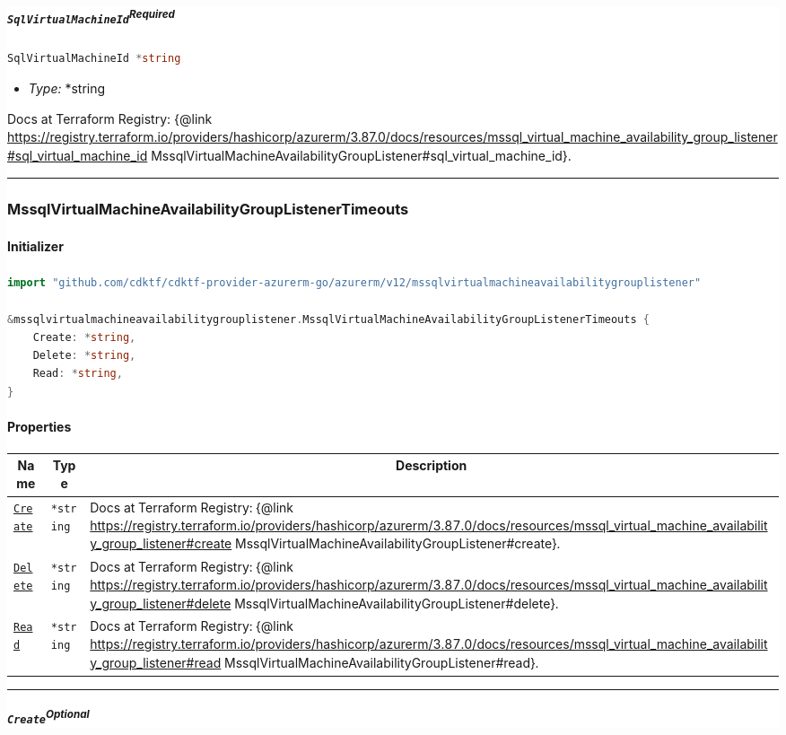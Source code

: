 ##### `SqlVirtualMachineId`<sup>Required</sup> <a name="SqlVirtualMachineId" id="@cdktf/provider-azurerm.mssqlVirtualMachineAvailabilityGroupListener.MssqlVirtualMachineAvailabilityGroupListenerReplica.property.sqlVirtualMachineId"></a>

```go
SqlVirtualMachineId *string
```

- *Type:* *string

Docs at Terraform Registry: {@link https://registry.terraform.io/providers/hashicorp/azurerm/3.87.0/docs/resources/mssql_virtual_machine_availability_group_listener#sql_virtual_machine_id MssqlVirtualMachineAvailabilityGroupListener#sql_virtual_machine_id}.

---

### MssqlVirtualMachineAvailabilityGroupListenerTimeouts <a name="MssqlVirtualMachineAvailabilityGroupListenerTimeouts" id="@cdktf/provider-azurerm.mssqlVirtualMachineAvailabilityGroupListener.MssqlVirtualMachineAvailabilityGroupListenerTimeouts"></a>

#### Initializer <a name="Initializer" id="@cdktf/provider-azurerm.mssqlVirtualMachineAvailabilityGroupListener.MssqlVirtualMachineAvailabilityGroupListenerTimeouts.Initializer"></a>

```go
import "github.com/cdktf/cdktf-provider-azurerm-go/azurerm/v12/mssqlvirtualmachineavailabilitygrouplistener"

&mssqlvirtualmachineavailabilitygrouplistener.MssqlVirtualMachineAvailabilityGroupListenerTimeouts {
	Create: *string,
	Delete: *string,
	Read: *string,
}
```

#### Properties <a name="Properties" id="Properties"></a>

| **Name** | **Type** | **Description** |
| --- | --- | --- |
| <code><a href="#@cdktf/provider-azurerm.mssqlVirtualMachineAvailabilityGroupListener.MssqlVirtualMachineAvailabilityGroupListenerTimeouts.property.create">Create</a></code> | <code>*string</code> | Docs at Terraform Registry: {@link https://registry.terraform.io/providers/hashicorp/azurerm/3.87.0/docs/resources/mssql_virtual_machine_availability_group_listener#create MssqlVirtualMachineAvailabilityGroupListener#create}. |
| <code><a href="#@cdktf/provider-azurerm.mssqlVirtualMachineAvailabilityGroupListener.MssqlVirtualMachineAvailabilityGroupListenerTimeouts.property.delete">Delete</a></code> | <code>*string</code> | Docs at Terraform Registry: {@link https://registry.terraform.io/providers/hashicorp/azurerm/3.87.0/docs/resources/mssql_virtual_machine_availability_group_listener#delete MssqlVirtualMachineAvailabilityGroupListener#delete}. |
| <code><a href="#@cdktf/provider-azurerm.mssqlVirtualMachineAvailabilityGroupListener.MssqlVirtualMachineAvailabilityGroupListenerTimeouts.property.read">Read</a></code> | <code>*string</code> | Docs at Terraform Registry: {@link https://registry.terraform.io/providers/hashicorp/azurerm/3.87.0/docs/resources/mssql_virtual_machine_availability_group_listener#read MssqlVirtualMachineAvailabilityGroupListener#read}. |

---

##### `Create`<sup>Optional</sup> <a name="Create" id="@cdktf/provider-azurerm.mssqlVirtualMachineAvailabilityGroupListener.MssqlVirtualMachineAvailabilityGroupListenerTimeouts.property.create"></a>
